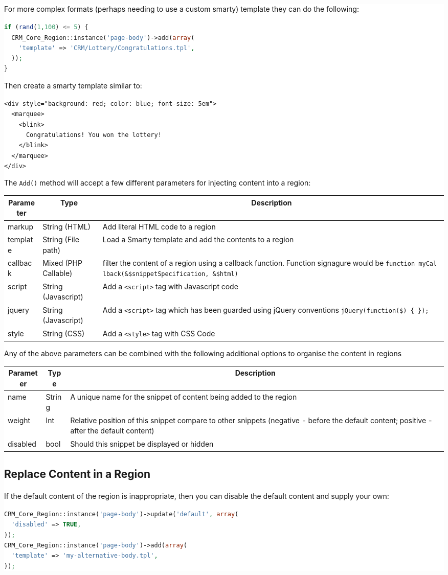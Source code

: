For more complex formats (perhaps needing to use a custom smarty) template they can do the following:

```php
if (rand(1,100) <= 5) {
  CRM_Core_Region::instance('page-body')->add(array(
    'template' => 'CRM/Lottery/Congratulations.tpl',
  ));
}
```

Then create a smarty template similar to:

```
<div style="background: red; color: blue; font-size: 5em">
  <marquee>
    <blink>
      Congratulations! You won the lottery!
    </blink>
  </marquee>
</div>
```

The `Add()` method will accept a few different parameters for injecting content into a region: 

| Parameter | Type | Description |
| --- | --- | --- |
| markup | String (HTML) | Add literal HTML code to a region |
| template | String (File path) | Load a Smarty template and add the contents to a region | 
| callback | Mixed (PHP Callable) | filter the content of a region using a callback function. Function signagure would be `function myCallback(&$snippetSpecification, &$html)` | 
| script | String (Javascript) | Add a `<script>` tag with Javascript code |
| jquery | String (Javascript) | Add a `<script>` tag which has been guarded using jQuery conventions `jQuery(function($) { });`
| style | String (CSS) | Add a `<style>` tag with CSS Code |

Any of the above parameters can be combined with the following additional options to organise the content in regions

| Parameter | Type | Description |
| --- | --- | --- |
| name | String | A unique name for the snippet of content being added to the region |
| weight | Int | Relative position of this snippet compare to other snippets (negative - before the default content; positive - after the default content) |
| disabled | bool | Should this snippet be displayed or hidden |

## Replace Content in a Region

If the default content of the region is inappropriate, then you can disable the default content and supply your own: 

```php
CRM_Core_Region::instance('page-body')->update('default', array(
  'disabled' => TRUE,
));
CRM_Core_Region::instance('page-body')->add(array(
  'template' => 'my-alternative-body.tpl',
));
```
